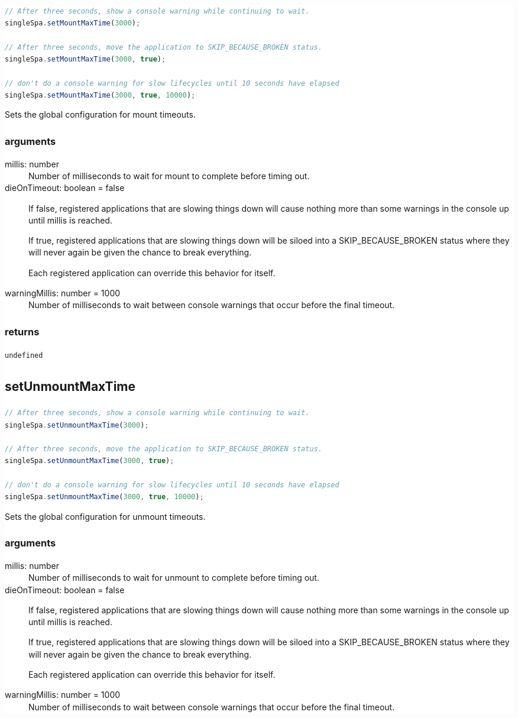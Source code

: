```js
// After three seconds, show a console warning while continuing to wait.
singleSpa.setMountMaxTime(3000);

// After three seconds, move the application to SKIP_BECAUSE_BROKEN status.
singleSpa.setMountMaxTime(3000, true);

// don't do a console warning for slow lifecycles until 10 seconds have elapsed
singleSpa.setMountMaxTime(3000, true, 10000);
```

Sets the global configuration for mount timeouts.

<h3>arguments</h3>

<dl className="args-list">
	<dt>millis: number</dt>
	<dd>Number of milliseconds to wait for mount to complete before timing out.</dd>
	<dt>dieOnTimeout: boolean = false</dt>
	<dd>
		<p>If false, registered applications that are slowing things down will cause nothing more than some warnings in the console up until <codehtml>millis</codehtml> is reached.</p>
		<p>If true, registered applications that are slowing things down will be siloed into a SKIP_BECAUSE_BROKEN status where they will never again be given the chance to break everything.</p>
		<p>Each registered application can override this behavior for itself.</p>
	</dd>
	<dt>warningMillis: number = 1000</dt>
	<dd>Number of milliseconds to wait between console warnings that occur before the final timeout.</dd>
</dl>

<h3>returns</h3>

`undefined`

## setUnmountMaxTime

```js
// After three seconds, show a console warning while continuing to wait.
singleSpa.setUnmountMaxTime(3000);

// After three seconds, move the application to SKIP_BECAUSE_BROKEN status.
singleSpa.setUnmountMaxTime(3000, true);

// don't do a console warning for slow lifecycles until 10 seconds have elapsed
singleSpa.setUnmountMaxTime(3000, true, 10000);
```

Sets the global configuration for unmount timeouts.

<h3>arguments</h3>

<dl className="args-list">
	<dt>millis: number</dt>
	<dd>Number of milliseconds to wait for unmount to complete before timing out.</dd>
	<dt>dieOnTimeout: boolean = false</dt>
	<dd>
		<p>If false, registered applications that are slowing things down will cause nothing more than some warnings in the console up until <codehtml>millis</codehtml> is reached.</p>
		<p>If true, registered applications that are slowing things down will be siloed into a SKIP_BECAUSE_BROKEN status where they will never again be given the chance to break everything.</p>
		<p>Each registered application can override this behavior for itself.</p>
	</dd>
	<dt>warningMillis: number = 1000</dt>
	<dd>Number of milliseconds to wait between console warnings that occur before the final timeout.</dd>
</dl>
